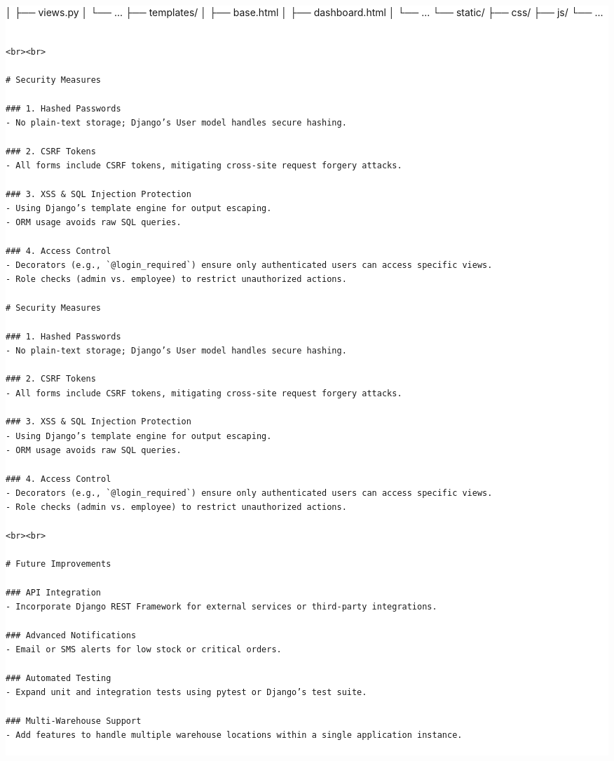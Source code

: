 │       ├── views.py
│       └── ...
├── templates/
│   ├── base.html
│   ├── dashboard.html
│   └── ...
└── static/
    ├── css/
    ├── js/
    └── ...
```

<br><br>

# Security Measures

### 1. Hashed Passwords
- No plain-text storage; Django’s User model handles secure hashing.

### 2. CSRF Tokens
- All forms include CSRF tokens, mitigating cross-site request forgery attacks.

### 3. XSS & SQL Injection Protection
- Using Django’s template engine for output escaping.
- ORM usage avoids raw SQL queries.

### 4. Access Control
- Decorators (e.g., `@login_required`) ensure only authenticated users can access specific views.
- Role checks (admin vs. employee) to restrict unauthorized actions.

# Security Measures

### 1. Hashed Passwords
- No plain-text storage; Django’s User model handles secure hashing.

### 2. CSRF Tokens
- All forms include CSRF tokens, mitigating cross-site request forgery attacks.

### 3. XSS & SQL Injection Protection
- Using Django’s template engine for output escaping.
- ORM usage avoids raw SQL queries.

### 4. Access Control
- Decorators (e.g., `@login_required`) ensure only authenticated users can access specific views.
- Role checks (admin vs. employee) to restrict unauthorized actions.

<br><br>

# Future Improvements

### API Integration
- Incorporate Django REST Framework for external services or third-party integrations.

### Advanced Notifications
- Email or SMS alerts for low stock or critical orders.

### Automated Testing
- Expand unit and integration tests using pytest or Django’s test suite.

### Multi-Warehouse Support
- Add features to handle multiple warehouse locations within a single application instance.

